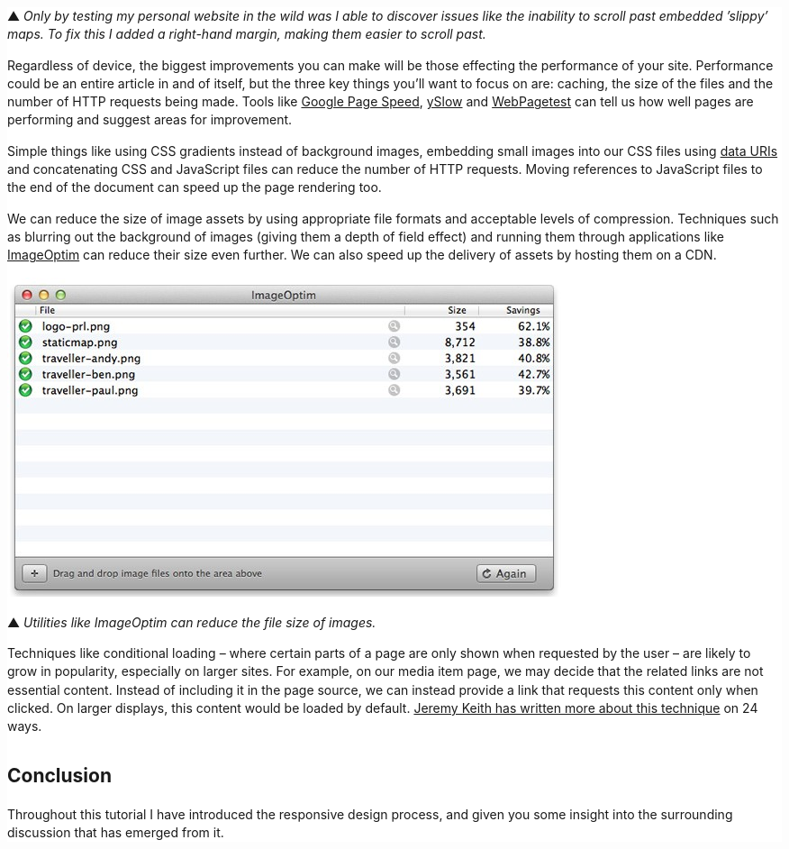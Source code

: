 ▲ _Only by testing my personal website in the wild was I able to discover issues like the inability to scroll past embedded ’slippy’ maps. To fix this I added a right-hand margin, making them easier to scroll past._

Regardless of device, the biggest improvements you can make will be those effecting the performance of your site. Performance could be an entire article in and of itself, but the three key things you’ll want to focus on are: caching, the size of the files and the number of HTTP requests being made. Tools like [Google Page Speed](https://developers.google.com/pagespeed/), [ySlow](http://yslow.org/) and [WebPagetest](http://webpagetest.org/) can tell us how well pages are performing and suggest areas for improvement.

Simple things like using CSS gradients instead of background images, embedding small images into our CSS files using [data URIs](http://css-tricks.com/data-uris/) and concatenating CSS and JavaScript files can reduce the number of HTTP requests. Moving references to JavaScript files to the end of the document can speed up the page rendering too.

We can reduce the size of image assets by using appropriate file formats and acceptable levels of compression. Techniques such as blurring out the background of images (giving them a depth of field effect) and running them through applications like [ImageOptim](http://imageoptim.com/) can reduce their size even further. We can also speed up the delivery of assets by hosting them on a CDN.

![Utilities like ImageOptim can reduce the file size of images.](3.jpg)

▲ _Utilities like ImageOptim can reduce the file size of images._

Techniques like conditional loading – where certain parts of a page are only shown when requested by the user – are likely to grow in popularity, especially on larger sites. For example, on our media item page, we may decide that the related links are not essential content. Instead of including it in the page source, we can instead provide a link that requests this content only when clicked. On larger displays, this content would be loaded by default. [Jeremy Keith has written more about this technique](http://24ways.org/2011/conditional-loading-for-responsive-designs) on 24 ways.

## Conclusion
Throughout this tutorial I have introduced the responsive design process, and given you some insight into the surrounding discussion that has emerged from it.

